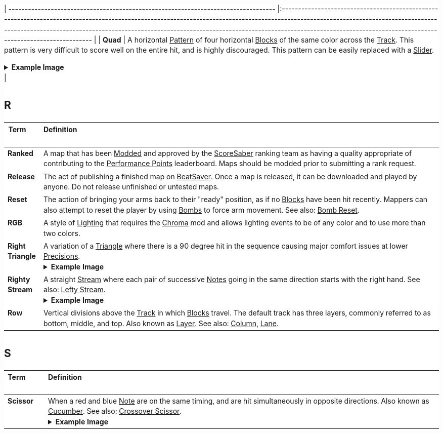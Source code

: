 | ---------------------------------------------------------------------------------- |:----------------------------------------------------------------------------------------------------------------------------------------------------------------------------------------------------------------------------------------------------------------------------------------------------------------------------------------------------- |
| **Quad**                                                                           | A horizontal [Pattern](#p) of four horizontal [Blocks](#b) of the same color across the [Track](#t). This pattern is very difficult to score well on the entire hit, and is highly discouraged. This pattern can be easily replaced with a [Slider](#s). <details><summary>**Example Image**</summary></details> |

## R
| Term&nbsp;&nbsp;&nbsp;&nbsp;&nbsp;&nbsp;&nbsp;&nbsp;&nbsp;&nbsp;&nbsp;&nbsp;&nbsp; | Definition                                                                                                                                                                                                                                                           |
| ---------------------------------------------------------------------------------- |:-------------------------------------------------------------------------------------------------------------------------------------------------------------------------------------------------------------------------------------------------------------------- |
| **Ranked**                                                                         | A map that has been [Modded](#m) and approved by the [ScoreSaber](#s) ranking team as having a quality appropriate of contributing to the [Performance Points](#p) leaderboard. Maps should be modded prior to submitting a rank request.                            |
| **Release**                                                                        | The act of publishing a finished map on [BeatSaver](#b). Once a map is released, it can be downloaded and played by anyone. Do not release unfinished or untested maps.                                                                                              |
| **Reset**                                                                          | The action of bringing your arms back to their "ready" position, as if no [Blocks](#b) have been hit recently. Mappers can also attempt to reset the player by using [Bombs](#b) to force arm movement. See also: [Bomb Reset](#b).                                  |
| **RGB**                                                                            | A style of [Lighting](#l) that requires the [Chroma](#c) mod and allows lighting events to be of any color and to use more than two colors.                                                                                                                          |
| **Right Triangle**                                                                 | A variation of a [Triangle](#t) where there is a 90 degree hit in the sequence causing major comfort issues at lower [Precisions](#p). <details><summary>**Example Image**</summary></details>                |
| **Righty Stream**                                                                  | A straight [Stream](#s) where each pair of successive [Notes](#n) going in the same direction starts with the right hand. See also: [Lefty Stream](#l). <details><summary>**Example Image**</summary></details> |
| **Row**                                                                            | Vertical divisions above the [Track](#t) in which [Blocks](#b) travel. The default track has three layers, commonly referred to as bottom, middle, and top. Also known as [Layer](#l). See also: [Column](#c), [Lane](#l).                                           |

## S
| Term&nbsp;&nbsp;&nbsp;&nbsp;&nbsp;&nbsp;&nbsp;&nbsp;&nbsp;&nbsp;&nbsp;&nbsp;&nbsp; | Definition                                                                                                                                                                                                                                                                                                                                                                                                                                                                                                |
| ---------------------------------------------------------------------------------- |:--------------------------------------------------------------------------------------------------------------------------------------------------------------------------------------------------------------------------------------------------------------------------------------------------------------------------------------------------------------------------------------------------------------------------------------------------------------------------------------------------------- |
| **Scissor**                                                                        | When a red and blue [Note](#n) are on the same timing, and are hit simultaneously in opposite directions. Also known as [Cucumber](#c). See also: [Crossover Scissor](#c). <details><summary>**Example Image**</summary></details>                                                                                                                                                                                                              |